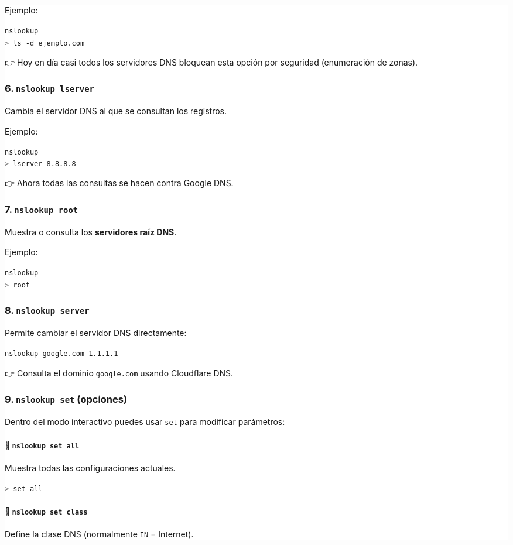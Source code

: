 Ejemplo:

```bash
nslookup
> ls -d ejemplo.com
```

👉 Hoy en día casi todos los servidores DNS bloquean esta opción por seguridad (enumeración de zonas).

### 6. `nslookup lserver`

Cambia el servidor DNS al que se consultan los registros.

Ejemplo:

```bash
nslookup
> lserver 8.8.8.8
```

👉 Ahora todas las consultas se hacen contra Google DNS.

### 7. `nslookup root`

Muestra o consulta los **servidores raíz DNS**.

Ejemplo:

```bash
nslookup
> root
```

### 8. `nslookup server`

Permite cambiar el servidor DNS directamente:

```bash
nslookup google.com 1.1.1.1
```

👉 Consulta el dominio `google.com` usando Cloudflare DNS.

### 9. `nslookup set` (opciones)

Dentro del modo interactivo puedes usar `set` para modificar parámetros:

#### 🔹 `nslookup set all`

Muestra todas las configuraciones actuales.

```bash
> set all
```

#### 🔹 `nslookup set class`

Define la clase DNS (normalmente `IN` = Internet).
